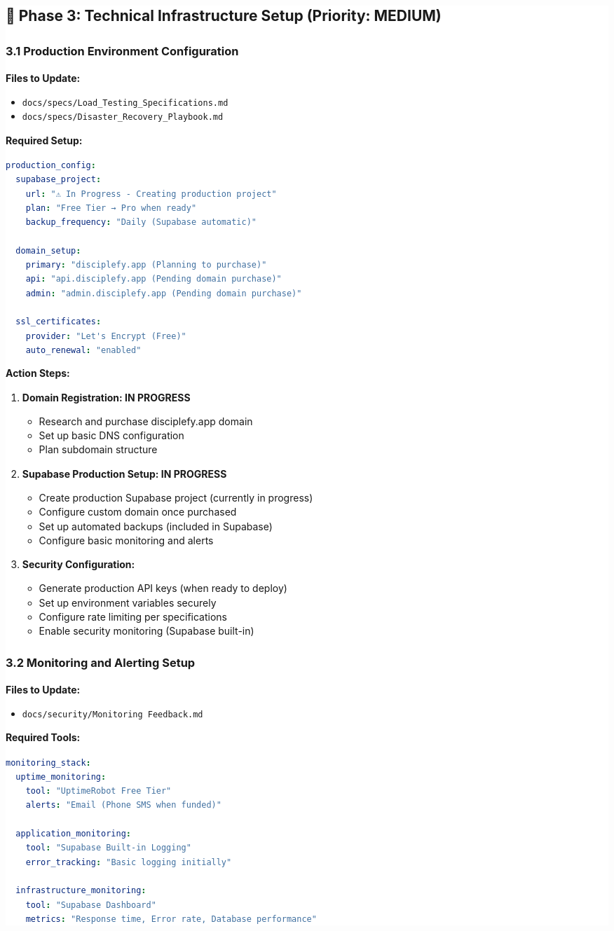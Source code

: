 
## 🔧 **Phase 3: Technical Infrastructure Setup (Priority: MEDIUM)**

### **3.1 Production Environment Configuration**

**Files to Update:**
- `docs/specs/Load_Testing_Specifications.md`
- `docs/specs/Disaster_Recovery_Playbook.md`

**Required Setup:**
```yaml
production_config:
  supabase_project:
    url: "⚠️ In Progress - Creating production project"
    plan: "Free Tier → Pro when ready"
    backup_frequency: "Daily (Supabase automatic)"
    
  domain_setup:
    primary: "disciplefy.app (Planning to purchase)"
    api: "api.disciplefy.app (Pending domain purchase)"
    admin: "admin.disciplefy.app (Pending domain purchase)"
    
  ssl_certificates:
    provider: "Let's Encrypt (Free)"
    auto_renewal: "enabled"
```

**Action Steps:**
1. **Domain Registration: IN PROGRESS**
   - Research and purchase disciplefy.app domain
   - Set up basic DNS configuration
   - Plan subdomain structure

2. **Supabase Production Setup: IN PROGRESS**
   - Create production Supabase project (currently in progress)
   - Configure custom domain once purchased
   - Set up automated backups (included in Supabase)
   - Configure basic monitoring and alerts

3. **Security Configuration:**
   - Generate production API keys (when ready to deploy)
   - Set up environment variables securely
   - Configure rate limiting per specifications
   - Enable security monitoring (Supabase built-in)

### **3.2 Monitoring and Alerting Setup**

**Files to Update:**
- `docs/security/Monitoring Feedback.md`

**Required Tools:**
```yaml
monitoring_stack:
  uptime_monitoring:
    tool: "UptimeRobot Free Tier"
    alerts: "Email (Phone SMS when funded)"
    
  application_monitoring:
    tool: "Supabase Built-in Logging"
    error_tracking: "Basic logging initially"
    
  infrastructure_monitoring:
    tool: "Supabase Dashboard"
    metrics: "Response time, Error rate, Database performance"
```
